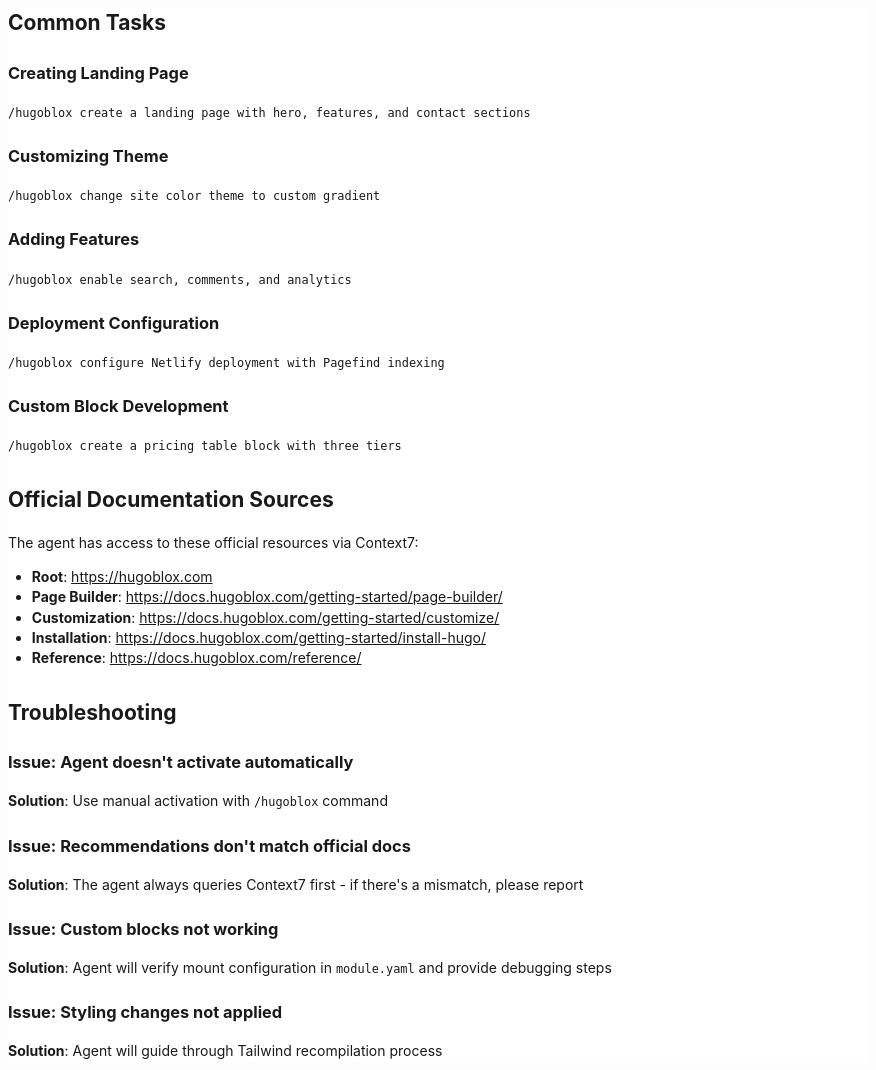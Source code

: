 ## Common Tasks

### Creating Landing Page
```bash
/hugoblox create a landing page with hero, features, and contact sections
```

### Customizing Theme
```bash
/hugoblox change site color theme to custom gradient
```

### Adding Features
```bash
/hugoblox enable search, comments, and analytics
```

### Deployment Configuration
```bash
/hugoblox configure Netlify deployment with Pagefind indexing
```

### Custom Block Development
```bash
/hugoblox create a pricing table block with three tiers
```

## Official Documentation Sources

The agent has access to these official resources via Context7:

- **Root**: https://hugoblox.com
- **Page Builder**: https://docs.hugoblox.com/getting-started/page-builder/
- **Customization**: https://docs.hugoblox.com/getting-started/customize/
- **Installation**: https://docs.hugoblox.com/getting-started/install-hugo/
- **Reference**: https://docs.hugoblox.com/reference/

## Troubleshooting

### Issue: Agent doesn't activate automatically
**Solution**: Use manual activation with `/hugoblox` command

### Issue: Recommendations don't match official docs
**Solution**: The agent always queries Context7 first - if there's a mismatch, please report

### Issue: Custom blocks not working
**Solution**: Agent will verify mount configuration in `module.yaml` and provide debugging steps

### Issue: Styling changes not applied
**Solution**: Agent will guide through Tailwind recompilation process
